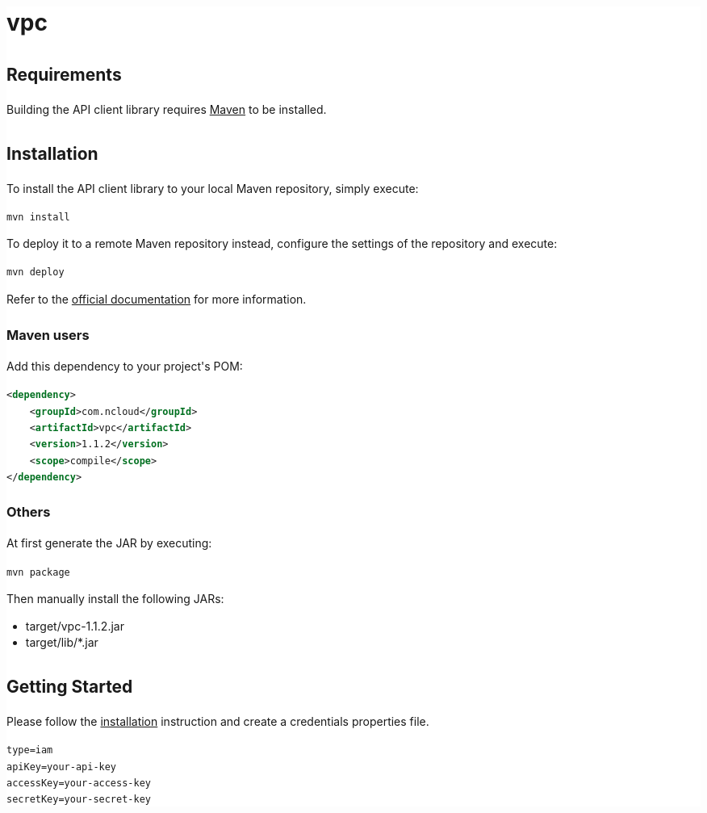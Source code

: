 # vpc

## Requirements

Building the API client library requires [Maven](https://maven.apache.org/) to be installed.

## Installation

To install the API client library to your local Maven repository, simply execute:

```shell
mvn install
```

To deploy it to a remote Maven repository instead, configure the settings of the repository and execute:

```shell
mvn deploy
```

Refer to the [official documentation](https://maven.apache.org/plugins/maven-deploy-plugin/usage.html) for more information.

### Maven users

Add this dependency to your project's POM:

```xml
<dependency>
	<groupId>com.ncloud</groupId>
	<artifactId>vpc</artifactId>
	<version>1.1.2</version>
	<scope>compile</scope>
</dependency>
```

### Others

At first generate the JAR by executing:

	mvn package

Then manually install the following JARs:

* target/vpc-1.1.2.jar
* target/lib/*.jar

## Getting Started

Please follow the [installation](#installation) instruction and create a credentials properties file.

```
type=iam
apiKey=your-api-key
accessKey=your-access-key
secretKey=your-secret-key
```
